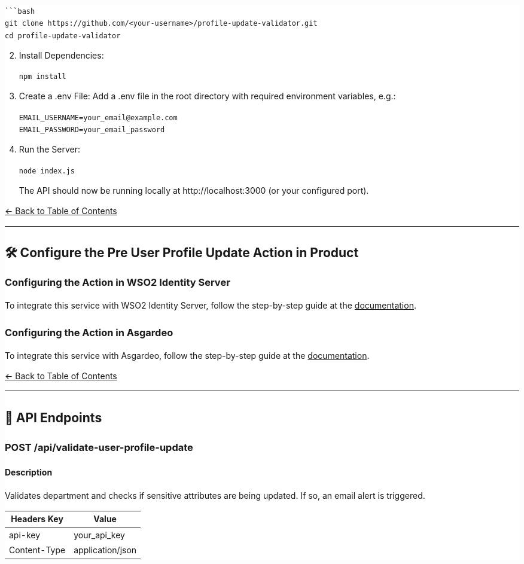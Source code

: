     ```bash
    git clone https://github.com/<your-username>/profile-update-validator.git
    cd profile-update-validator

2. Install Dependencies:

    ```bash
    npm install

3. Create a .env File: Add a .env file in the root directory with required environment variables, e.g.:

    ```env
    EMAIL_USERNAME=your_email@example.com
    EMAIL_PASSWORD=your_email_password

4. Run the Server:

    ```bash
    node index.js
    ```
    The API should now be running locally at http://localhost:3000 (or your configured port).

[← Back to Table of Contents](#-table-of-contents)

---

## 🛠️ Configure the Pre User Profile Update Action in Product

### Configuring the Action in WSO2 Identity Server
To integrate this service with WSO2 Identity Server, follow the step-by-step guide at the [documentation](https://is.docs.wso2.com/en/next/guides/service-extensions/pre-flow-extensions/pre-update-profile-action/).

### Configuring the Action in Asgardeo
To integrate this service with Asgardeo, follow the step-by-step guide at the [documentation](https://wso2.com/asgardeo/docs/guides/service-extensions/pre-flow-extensions/pre-update-profile-action/).

[← Back to Table of Contents](#-table-of-contents)

---

## 🔌 API Endpoints

### POST /api/validate-user-profile-update

#### Description
Validates department and checks if sensitive attributes are being updated. If so, an email alert is triggered.

| Headers Key |	Value            |
| ----------- | ---------------- |
|api-key	  | your_api_key     |
|Content-Type | application/json |
